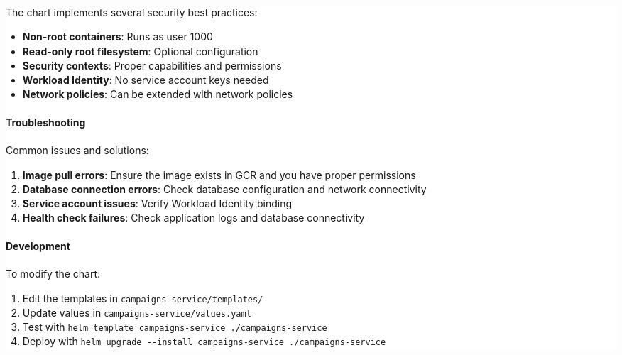 The chart implements several security best practices:

- **Non-root containers**: Runs as user 1000
- **Read-only root filesystem**: Optional configuration
- **Security contexts**: Proper capabilities and permissions
- **Workload Identity**: No service account keys needed
- **Network policies**: Can be extended with network policies

#### Troubleshooting

Common issues and solutions:

1. **Image pull errors**: Ensure the image exists in GCR and you have proper permissions
2. **Database connection errors**: Check database configuration and network connectivity
3. **Service account issues**: Verify Workload Identity binding
4. **Health check failures**: Check application logs and database connectivity

#### Development

To modify the chart:

1. Edit the templates in `campaigns-service/templates/`
2. Update values in `campaigns-service/values.yaml`
3. Test with `helm template campaigns-service ./campaigns-service`
4. Deploy with `helm upgrade --install campaigns-service ./campaigns-service`
